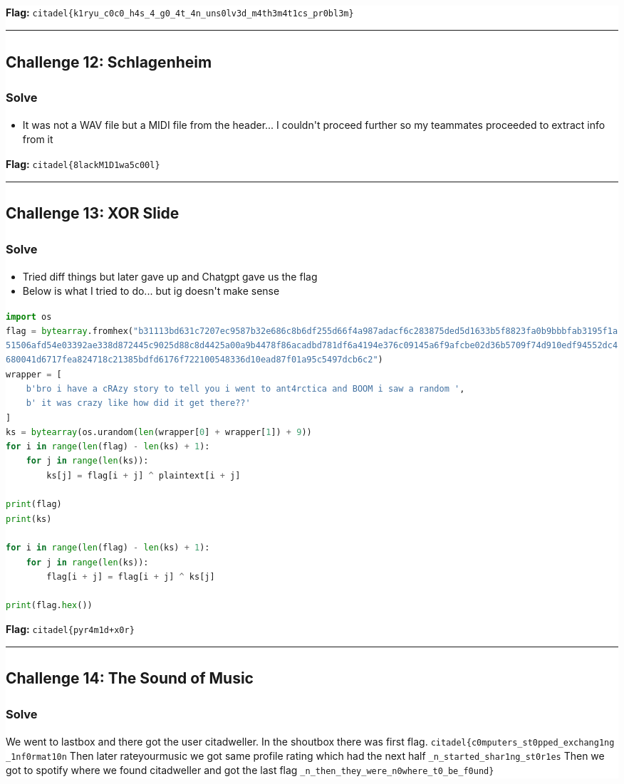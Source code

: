 **Flag:** `citadel{k1ryu_c0c0_h4s_4_g0_4t_4n_uns0lv3d_m4th3m4t1cs_pr0bl3m}`

---

## Challenge 12: Schlagenheim

### Solve
- It was not a WAV file but a MIDI file from the header... I couldn't proceed further so my teammates proceeded to extract info from it  

**Flag:** `citadel{8lackM1D1wa5c00l}`

---

## Challenge 13: XOR Slide

### Solve
- Tried diff things but later gave up and Chatgpt gave us the flag
- Below is what I tried to do... but ig doesn't make sense
```py
import os
flag = bytearray.fromhex("b31113bd631c7207ec9587b32e686c8b6df255d66f4a987adacf6c283875ded5d1633b5f8823fa0b9bbbfab3195f1a51506afd54e03392ae338d872445c9025d88c8d4425a00a9b4478f86acadbd781df6a4194e376c09145a6f9afcbe02d36b5709f74d910edf94552dc4680041d6717fea824718c21385bdfd6176f722100548336d10ead87f01a95c5497dcb6c2")
wrapper = [
    b'bro i have a cRAzy story to tell you i went to ant4rctica and BOOM i saw a random ', 
    b' it was crazy like how did it get there??'
] 
ks = bytearray(os.urandom(len(wrapper[0] + wrapper[1]) + 9))
for i in range(len(flag) - len(ks) + 1):
    for j in range(len(ks)):
        ks[j] = flag[i + j] ^ plaintext[i + j]

print(flag)
print(ks)

for i in range(len(flag) - len(ks) + 1):
    for j in range(len(ks)):
        flag[i + j] = flag[i + j] ^ ks[j]

print(flag.hex())
```

**Flag:** `citadel{pyr4m1d+x0r}`

---

## Challenge 14: The Sound of Music

### Solve
We went to lastbox and there got the user citadweller. In the shoutbox there was first flag. 
`citadel{c0mputers_st0pped_exchang1ng_1nf0rmat10n`
Then later rateyourmusic we got same profile rating which had the next half
`_n_started_shar1ng_st0r1es`
Then we got to spotify where we found citadweller and got the last flag 
`_n_then_they_were_n0where_t0_be_f0und}`
